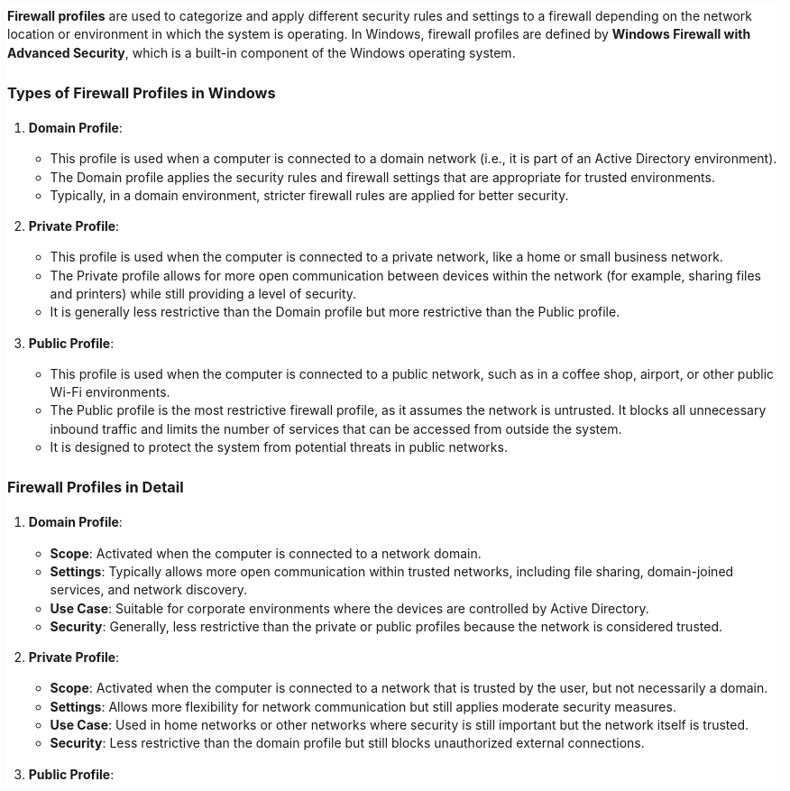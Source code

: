 **Firewall profiles** are used to categorize and apply different security rules and settings to a firewall depending on the network location or environment in which the system is operating. In Windows, firewall profiles are defined by **Windows Firewall with Advanced Security**, which is a built-in component of the Windows operating system.

### **Types of Firewall Profiles in Windows**

1. **Domain Profile**:
    
    - This profile is used when a computer is connected to a domain network (i.e., it is part of an Active Directory environment).
    - The Domain profile applies the security rules and firewall settings that are appropriate for trusted environments.
    - Typically, in a domain environment, stricter firewall rules are applied for better security.
2. **Private Profile**:
    
    - This profile is used when the computer is connected to a private network, like a home or small business network.
    - The Private profile allows for more open communication between devices within the network (for example, sharing files and printers) while still providing a level of security.
    - It is generally less restrictive than the Domain profile but more restrictive than the Public profile.
3. **Public Profile**:
    
    - This profile is used when the computer is connected to a public network, such as in a coffee shop, airport, or other public Wi-Fi environments.
    - The Public profile is the most restrictive firewall profile, as it assumes the network is untrusted. It blocks all unnecessary inbound traffic and limits the number of services that can be accessed from outside the system.
    - It is designed to protect the system from potential threats in public networks.

### **Firewall Profiles in Detail**

1. **Domain Profile**:
    
    - **Scope**: Activated when the computer is connected to a network domain.
    - **Settings**: Typically allows more open communication within trusted networks, including file sharing, domain-joined services, and network discovery.
    - **Use Case**: Suitable for corporate environments where the devices are controlled by Active Directory.
    - **Security**: Generally, less restrictive than the private or public profiles because the network is considered trusted.
2. **Private Profile**:
    
    - **Scope**: Activated when the computer is connected to a network that is trusted by the user, but not necessarily a domain.
    - **Settings**: Allows more flexibility for network communication but still applies moderate security measures.
    - **Use Case**: Used in home networks or other networks where security is still important but the network itself is trusted.
    - **Security**: Less restrictive than the domain profile but still blocks unauthorized external connections.
3. **Public Profile**:
    